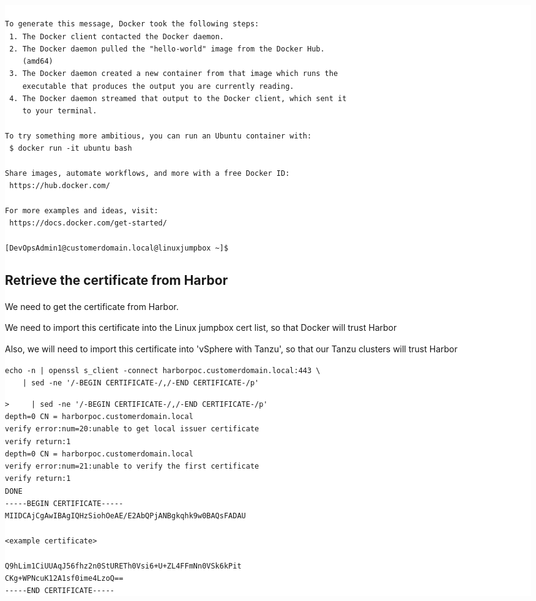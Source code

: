 ```

To generate this message, Docker took the following steps:
 1. The Docker client contacted the Docker daemon.
 2. The Docker daemon pulled the "hello-world" image from the Docker Hub.
    (amd64)
 3. The Docker daemon created a new container from that image which runs the
    executable that produces the output you are currently reading.
 4. The Docker daemon streamed that output to the Docker client, which sent it
    to your terminal.

To try something more ambitious, you can run an Ubuntu container with:
 $ docker run -it ubuntu bash

Share images, automate workflows, and more with a free Docker ID:
 https://hub.docker.com/

For more examples and ideas, visit:
 https://docs.docker.com/get-started/

[DevOpsAdmin1@customerdomain.local@linuxjumpbox ~]$

```

## Retrieve the certificate from Harbor

We need to get the certificate from Harbor. 

We need to import this certificate into the Linux jumpbox cert list, so that Docker will trust Harbor

Also, we will need to import this certificate into 'vSphere with Tanzu', so that our Tanzu clusters will trust Harbor


```
echo -n | openssl s_client -connect harborpoc.customerdomain.local:443 \
    | sed -ne '/-BEGIN CERTIFICATE-/,/-END CERTIFICATE-/p'
```    

```[DevOpsAdmin1@customerdomain.local@linuxjumpbox ~]$ echo -n | openssl s_client -connect harborpoc.customerdomain.local:443 \
>     | sed -ne '/-BEGIN CERTIFICATE-/,/-END CERTIFICATE-/p'
depth=0 CN = harborpoc.customerdomain.local
verify error:num=20:unable to get local issuer certificate
verify return:1
depth=0 CN = harborpoc.customerdomain.local
verify error:num=21:unable to verify the first certificate
verify return:1
DONE
-----BEGIN CERTIFICATE-----
MIIDCAjCgAwIBAgIQHzSiohOeAE/E2AbQPjANBgkqhk9w0BAQsFADAU

<example certificate> 

Q9hLim1CiUUAqJ56fhz2n0StURETh0Vsi6+U+ZL4FFmNn0VSk6kPit
CKg+WPNcuK12A1sf0ime4LzoQ==
-----END CERTIFICATE-----
```

